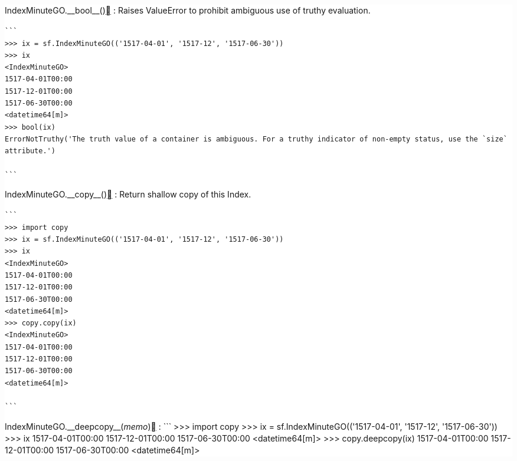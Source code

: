 IndexMinuteGO.\_\_bool\_\_()[](#static_frame.IndexMinuteGO.__bool__ "Link to this definition")
:   Raises ValueError to prohibit ambiguous use of truthy evaluation.

    ```
    >>> ix = sf.IndexMinuteGO(('1517-04-01', '1517-12', '1517-06-30'))
    >>> ix
    <IndexMinuteGO>
    1517-04-01T00:00
    1517-12-01T00:00
    1517-06-30T00:00
    <datetime64[m]>
    >>> bool(ix)
    ErrorNotTruthy('The truth value of a container is ambiguous. For a truthy indicator of non-empty status, use the `size` attribute.')

    ```

IndexMinuteGO.\_\_copy\_\_()[](#static_frame.IndexMinuteGO.__copy__ "Link to this definition")
:   Return shallow copy of this Index.

    ```
    >>> import copy
    >>> ix = sf.IndexMinuteGO(('1517-04-01', '1517-12', '1517-06-30'))
    >>> ix
    <IndexMinuteGO>
    1517-04-01T00:00
    1517-12-01T00:00
    1517-06-30T00:00
    <datetime64[m]>
    >>> copy.copy(ix)
    <IndexMinuteGO>
    1517-04-01T00:00
    1517-12-01T00:00
    1517-06-30T00:00
    <datetime64[m]>

    ```

IndexMinuteGO.\_\_deepcopy\_\_(*memo*)[](#static_frame.IndexMinuteGO.__deepcopy__ "Link to this definition")
:   ```
    >>> import copy
    >>> ix = sf.IndexMinuteGO(('1517-04-01', '1517-12', '1517-06-30'))
    >>> ix
    <IndexMinuteGO>
    1517-04-01T00:00
    1517-12-01T00:00
    1517-06-30T00:00
    <datetime64[m]>
    >>> copy.deepcopy(ix)
    <IndexMinuteGO>
    1517-04-01T00:00
    1517-12-01T00:00
    1517-06-30T00:00
    <datetime64[m]>
